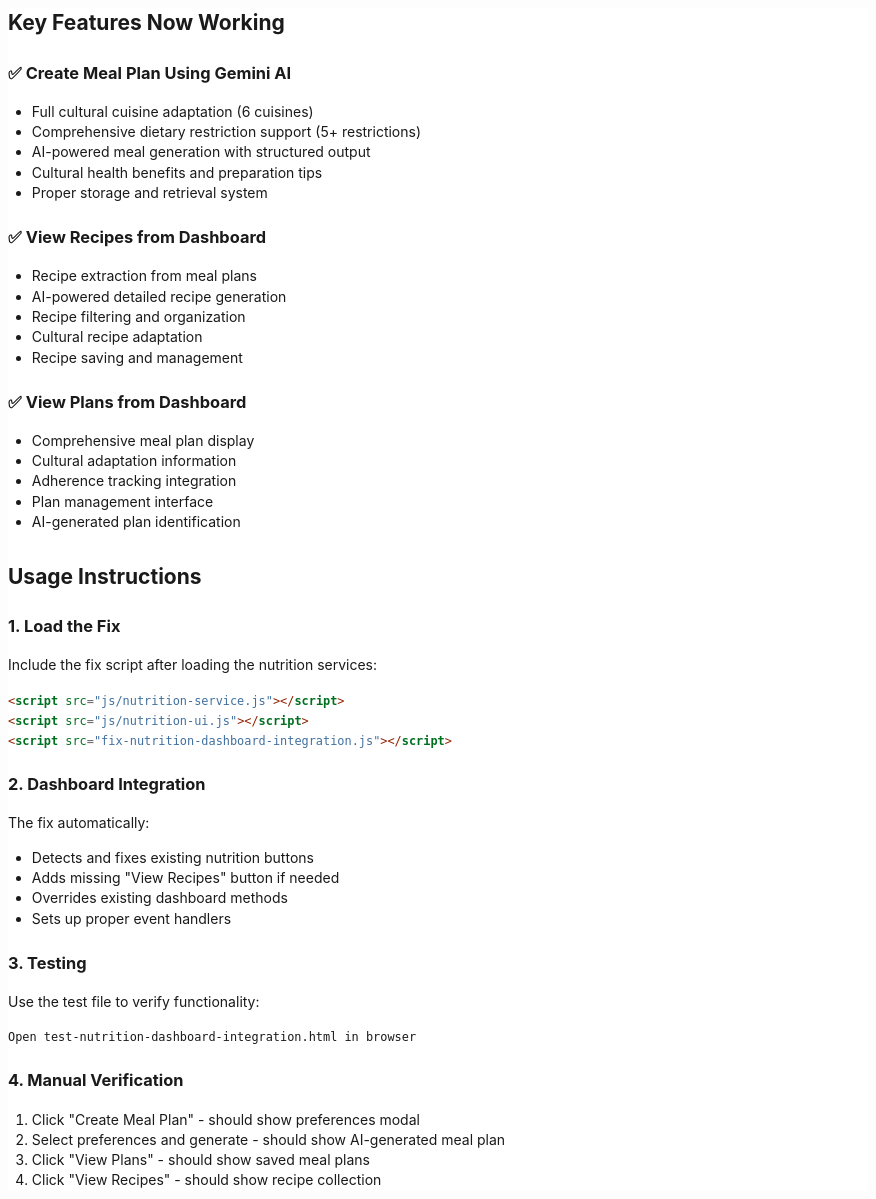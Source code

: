 ## Key Features Now Working

### ✅ Create Meal Plan Using Gemini AI
- Full cultural cuisine adaptation (6 cuisines)
- Comprehensive dietary restriction support (5+ restrictions)
- AI-powered meal generation with structured output
- Cultural health benefits and preparation tips
- Proper storage and retrieval system

### ✅ View Recipes from Dashboard
- Recipe extraction from meal plans
- AI-powered detailed recipe generation
- Recipe filtering and organization
- Cultural recipe adaptation
- Recipe saving and management

### ✅ View Plans from Dashboard
- Comprehensive meal plan display
- Cultural adaptation information
- Adherence tracking integration
- Plan management interface
- AI-generated plan identification

## Usage Instructions

### 1. Load the Fix
Include the fix script after loading the nutrition services:
```html
<script src="js/nutrition-service.js"></script>
<script src="js/nutrition-ui.js"></script>
<script src="fix-nutrition-dashboard-integration.js"></script>
```

### 2. Dashboard Integration
The fix automatically:
- Detects and fixes existing nutrition buttons
- Adds missing "View Recipes" button if needed
- Overrides existing dashboard methods
- Sets up proper event handlers

### 3. Testing
Use the test file to verify functionality:
```
Open test-nutrition-dashboard-integration.html in browser
```

### 4. Manual Verification
1. Click "Create Meal Plan" - should show preferences modal
2. Select preferences and generate - should show AI-generated meal plan
3. Click "View Plans" - should show saved meal plans
4. Click "View Recipes" - should show recipe collection
